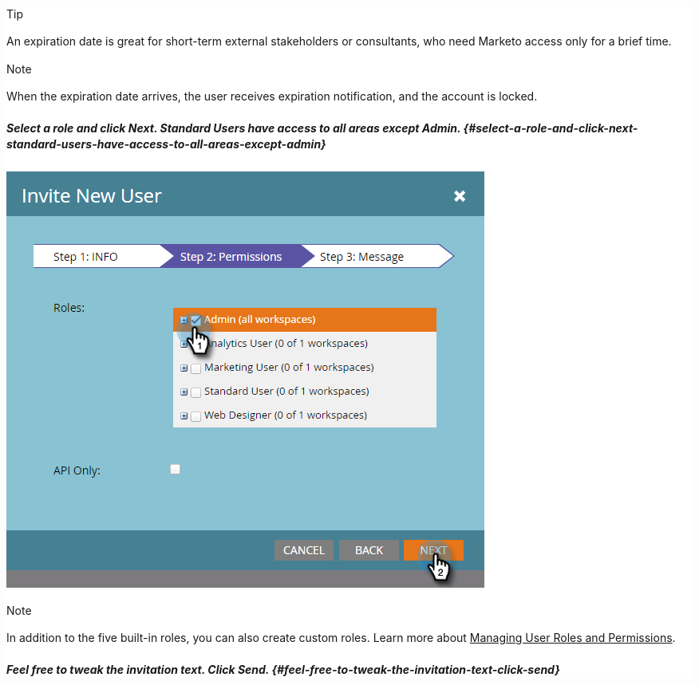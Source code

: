    >[!TIP]
   >
   >An expiration date is great for short-term external stakeholders or consultants, who need Marketo access only for a brief time.

   >[!NOTE]
   >
   >When the expiration date arrives, the user receives expiration notification, and the account is locked.

   ##### Select a role and click Next. Standard Users have access to all areas except Admin. {#select-a-role-and-click-next-standard-users-have-access-to-all-areas-except-admin}

   ![](assets/image2016-5-24-10-3a14-3a51.png)

   >[!NOTE]
   >
   >In addition to the five built-in roles, you can also create custom roles. Learn more about [Managing User Roles and Permissions](../product-docs/administration/users-and-roles/managing-user-roles-and-permissions.md).

   ##### Feel free to tweak the invitation text. Click Send. {#feel-free-to-tweak-the-invitation-text-click-send}
